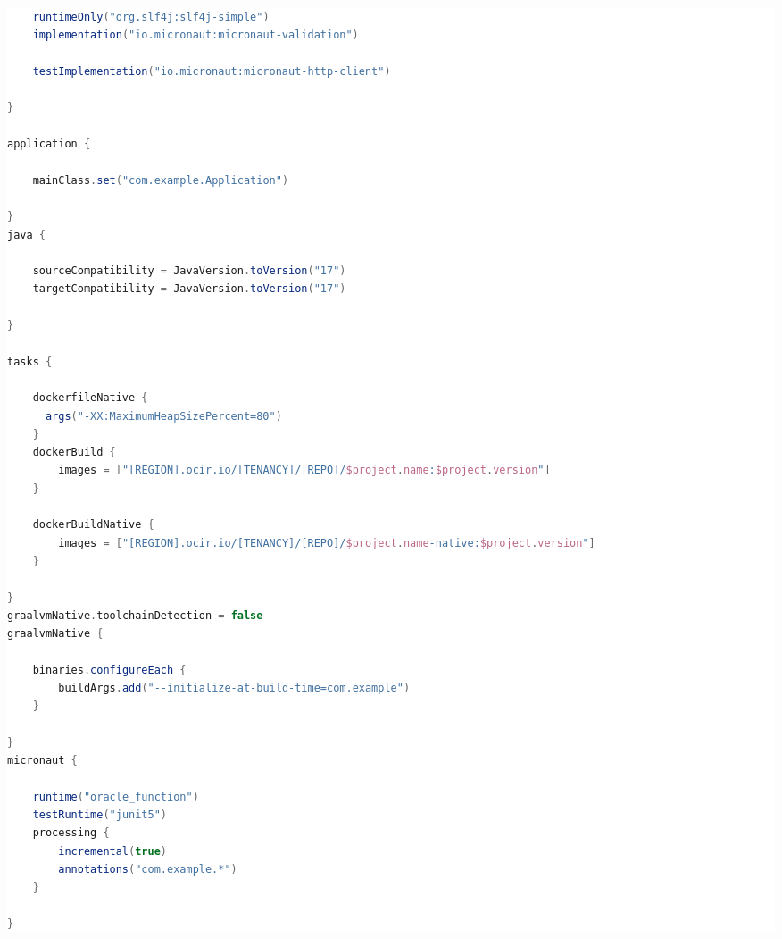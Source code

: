 ```build.gradle
    runtimeOnly("org.slf4j:slf4j-simple")
    implementation("io.micronaut:micronaut-validation")

    testImplementation("io.micronaut:micronaut-http-client")

}

application {

    mainClass.set("com.example.Application")

}
java {

    sourceCompatibility = JavaVersion.toVersion("17")
    targetCompatibility = JavaVersion.toVersion("17")

}

tasks {

    dockerfileNative {
      args("-XX:MaximumHeapSizePercent=80")
    }
    dockerBuild {
        images = ["[REGION].ocir.io/[TENANCY]/[REPO]/$project.name:$project.version"]
    }

    dockerBuildNative {
        images = ["[REGION].ocir.io/[TENANCY]/[REPO]/$project.name-native:$project.version"]
    }

}
graalvmNative.toolchainDetection = false
graalvmNative {

    binaries.configureEach {
        buildArgs.add("--initialize-at-build-time=com.example")
    }

}
micronaut {

    runtime("oracle_function")
    testRuntime("junit5")
    processing {
        incremental(true)
        annotations("com.example.*")
    }

}

```
